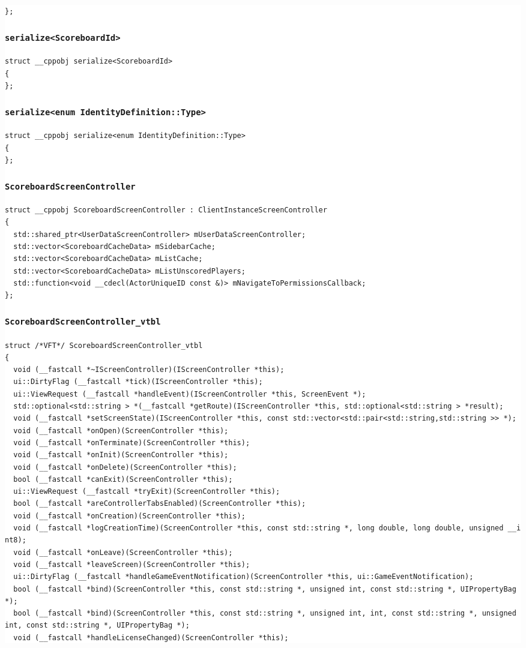 ```
};

```

### `serialize<ScoreboardId>`
```
struct __cppobj serialize<ScoreboardId>
{
};

```

### `serialize<enum IdentityDefinition::Type>`
```
struct __cppobj serialize<enum IdentityDefinition::Type>
{
};

```

### `ScoreboardScreenController`
```
struct __cppobj ScoreboardScreenController : ClientInstanceScreenController
{
  std::shared_ptr<UserDataScreenController> mUserDataScreenController;
  std::vector<ScoreboardCacheData> mSidebarCache;
  std::vector<ScoreboardCacheData> mListCache;
  std::vector<ScoreboardCacheData> mListUnscoredPlayers;
  std::function<void __cdecl(ActorUniqueID const &)> mNavigateToPermissionsCallback;
};

```

### `ScoreboardScreenController_vtbl`
```
struct /*VFT*/ ScoreboardScreenController_vtbl
{
  void (__fastcall *~IScreenController)(IScreenController *this);
  ui::DirtyFlag (__fastcall *tick)(IScreenController *this);
  ui::ViewRequest (__fastcall *handleEvent)(IScreenController *this, ScreenEvent *);
  std::optional<std::string > *(__fastcall *getRoute)(IScreenController *this, std::optional<std::string > *result);
  void (__fastcall *setScreenState)(IScreenController *this, const std::vector<std::pair<std::string,std::string >> *);
  void (__fastcall *onOpen)(ScreenController *this);
  void (__fastcall *onTerminate)(ScreenController *this);
  void (__fastcall *onInit)(ScreenController *this);
  void (__fastcall *onDelete)(ScreenController *this);
  bool (__fastcall *canExit)(ScreenController *this);
  ui::ViewRequest (__fastcall *tryExit)(ScreenController *this);
  bool (__fastcall *areControllerTabsEnabled)(ScreenController *this);
  void (__fastcall *onCreation)(ScreenController *this);
  void (__fastcall *logCreationTime)(ScreenController *this, const std::string *, long double, long double, unsigned __int8);
  void (__fastcall *onLeave)(ScreenController *this);
  void (__fastcall *leaveScreen)(ScreenController *this);
  ui::DirtyFlag (__fastcall *handleGameEventNotification)(ScreenController *this, ui::GameEventNotification);
  bool (__fastcall *bind)(ScreenController *this, const std::string *, unsigned int, const std::string *, UIPropertyBag *);
  bool (__fastcall *bind)(ScreenController *this, const std::string *, unsigned int, int, const std::string *, unsigned int, const std::string *, UIPropertyBag *);
  void (__fastcall *handleLicenseChanged)(ScreenController *this);
```
